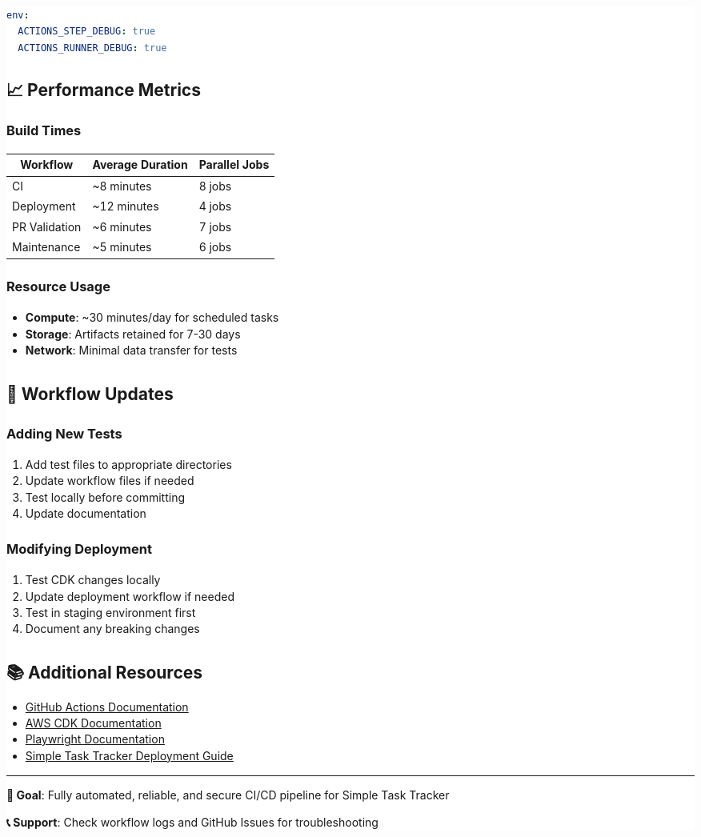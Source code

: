 ```yaml
env:
  ACTIONS_STEP_DEBUG: true
  ACTIONS_RUNNER_DEBUG: true
```

## 📈 Performance Metrics

### Build Times

| Workflow | Average Duration | Parallel Jobs |
|----------|------------------|---------------|
| CI | ~8 minutes | 8 jobs |
| Deployment | ~12 minutes | 4 jobs |
| PR Validation | ~6 minutes | 7 jobs |
| Maintenance | ~5 minutes | 6 jobs |

### Resource Usage

- **Compute**: ~30 minutes/day for scheduled tasks
- **Storage**: Artifacts retained for 7-30 days
- **Network**: Minimal data transfer for tests

## 🔄 Workflow Updates

### Adding New Tests

1. Add test files to appropriate directories
2. Update workflow files if needed
3. Test locally before committing
4. Update documentation

### Modifying Deployment

1. Test CDK changes locally
2. Update deployment workflow if needed
3. Test in staging environment first
4. Document any breaking changes

## 📚 Additional Resources

- [GitHub Actions Documentation](https://docs.github.com/en/actions)
- [AWS CDK Documentation](https://docs.aws.amazon.com/cdk/)
- [Playwright Documentation](https://playwright.dev/)
- [Simple Task Tracker Deployment Guide](./DEPLOYMENT.md)

---

**🎯 Goal**: Fully automated, reliable, and secure CI/CD pipeline for Simple Task Tracker

**📞 Support**: Check workflow logs and GitHub Issues for troubleshooting